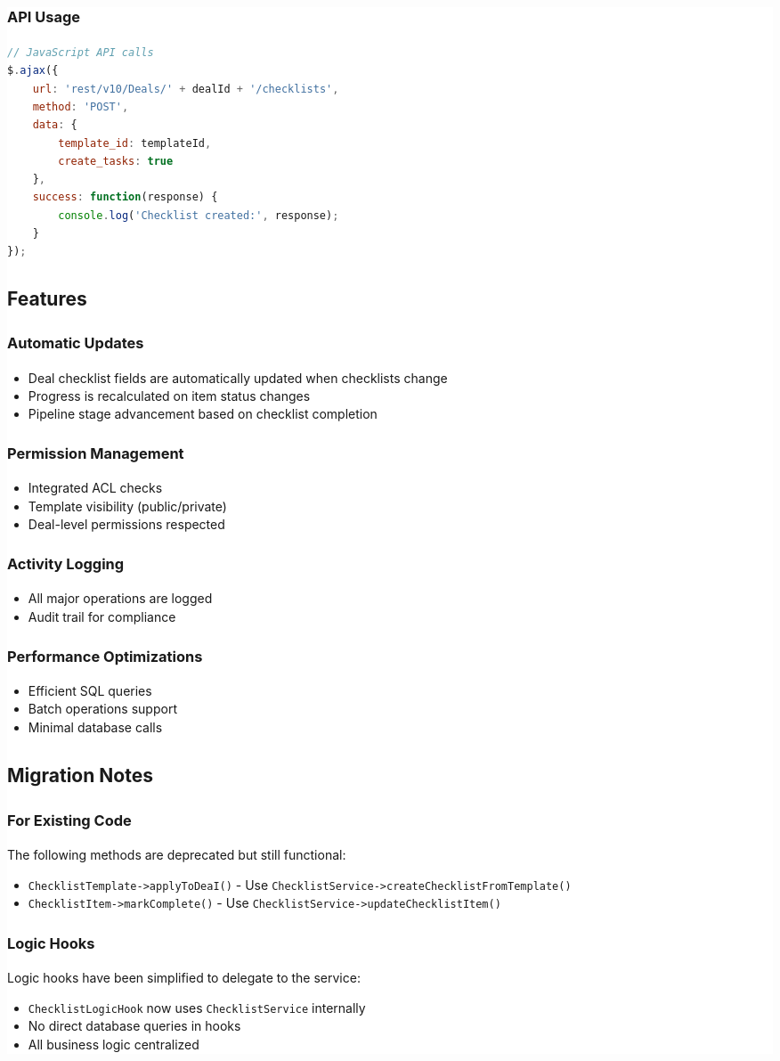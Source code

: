 ### API Usage

```javascript
// JavaScript API calls
$.ajax({
    url: 'rest/v10/Deals/' + dealId + '/checklists',
    method: 'POST',
    data: {
        template_id: templateId,
        create_tasks: true
    },
    success: function(response) {
        console.log('Checklist created:', response);
    }
});
```

## Features

### Automatic Updates
- Deal checklist fields are automatically updated when checklists change
- Progress is recalculated on item status changes
- Pipeline stage advancement based on checklist completion

### Permission Management
- Integrated ACL checks
- Template visibility (public/private)
- Deal-level permissions respected

### Activity Logging
- All major operations are logged
- Audit trail for compliance

### Performance Optimizations
- Efficient SQL queries
- Batch operations support
- Minimal database calls

## Migration Notes

### For Existing Code

The following methods are deprecated but still functional:
- `ChecklistTemplate->applyToDeaI()` - Use `ChecklistService->createChecklistFromTemplate()`
- `ChecklistItem->markComplete()` - Use `ChecklistService->updateChecklistItem()`

### Logic Hooks

Logic hooks have been simplified to delegate to the service:
- `ChecklistLogicHook` now uses `ChecklistService` internally
- No direct database queries in hooks
- All business logic centralized
